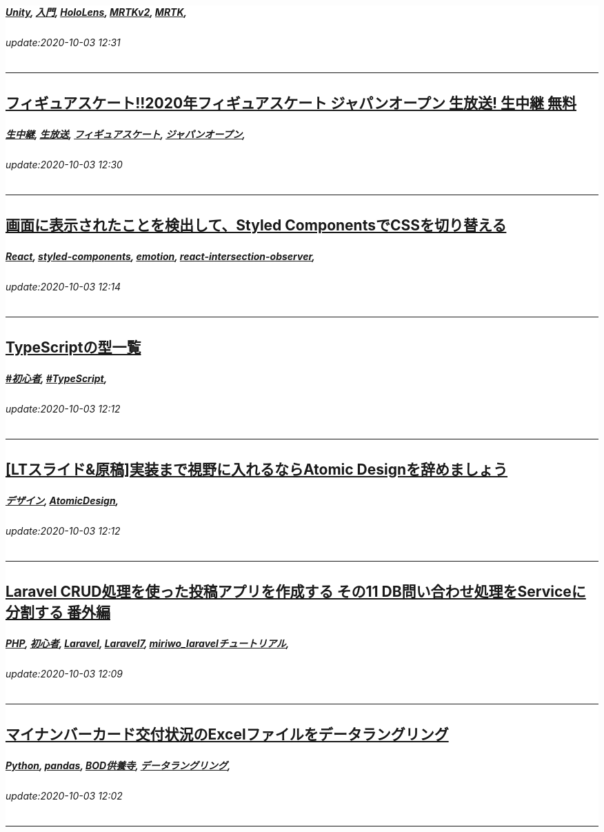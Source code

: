 ##### [Unity](https://qiita.com/tags/Unity), [入門](https://qiita.com/tags/入門), [HoloLens](https://qiita.com/tags/HoloLens), [MRTKv2](https://qiita.com/tags/MRTKv2), [MRTK](https://qiita.com/tags/MRTK), 
###### update:2020-10-03 12:31
---
## [フィギュアスケート!!2020年フィギュアスケート ジャパンオープン 生放送! 生中継 無料](https://qiita.com/kingjpbox/items/a131e7013bdcf0ed1089)
##### [生中継](https://qiita.com/tags/生中継), [生放送](https://qiita.com/tags/生放送), [フィギュアスケート](https://qiita.com/tags/フィギュアスケート), [ジャパンオープン](https://qiita.com/tags/ジャパンオープン), 
###### update:2020-10-03 12:30
---
## [画面に表示されたことを検出して、Styled ComponentsでCSSを切り替える](https://qiita.com/Kudoas/items/b9052928c7312f889358)
##### [React](https://qiita.com/tags/React), [styled-components](https://qiita.com/tags/styled-components), [emotion](https://qiita.com/tags/emotion), [react-intersection-observer](https://qiita.com/tags/react-intersection-observer), 
###### update:2020-10-03 12:14
---
## [TypeScriptの型一覧](https://qiita.com/Keisuke_Tsuji/items/a6f9106800488a622fbb)
##### [#初心者](https://qiita.com/tags/#初心者), [#TypeScript](https://qiita.com/tags/#TypeScript), 
###### update:2020-10-03 12:12
---
## [[LTスライド&原稿]実装まで視野に入れるならAtomic Designを辞めましょう](https://qiita.com/xrxoxcxox/items/d14fa682bf54069bfb70)
##### [デザイン](https://qiita.com/tags/デザイン), [AtomicDesign](https://qiita.com/tags/AtomicDesign), 
###### update:2020-10-03 12:12
---
## [Laravel CRUD処理を使った投稿アプリを作成する その11 DB問い合わせ処理をServiceに分割する 番外編](https://qiita.com/miriwo/items/92ec37ccc95ad55d6ec8)
##### [PHP](https://qiita.com/tags/PHP), [初心者](https://qiita.com/tags/初心者), [Laravel](https://qiita.com/tags/Laravel), [Laravel7](https://qiita.com/tags/Laravel7), [miriwo_laravelチュートリアル](https://qiita.com/tags/miriwo_laravelチュートリアル), 
###### update:2020-10-03 12:09
---
## [マイナンバーカード交付状況のExcelファイルをデータラングリング](https://qiita.com/barobaro/items/9520e389270bf157b13c)
##### [Python](https://qiita.com/tags/Python), [pandas](https://qiita.com/tags/pandas), [BOD供養寺](https://qiita.com/tags/BOD供養寺), [データラングリング](https://qiita.com/tags/データラングリング), 
###### update:2020-10-03 12:02
---
